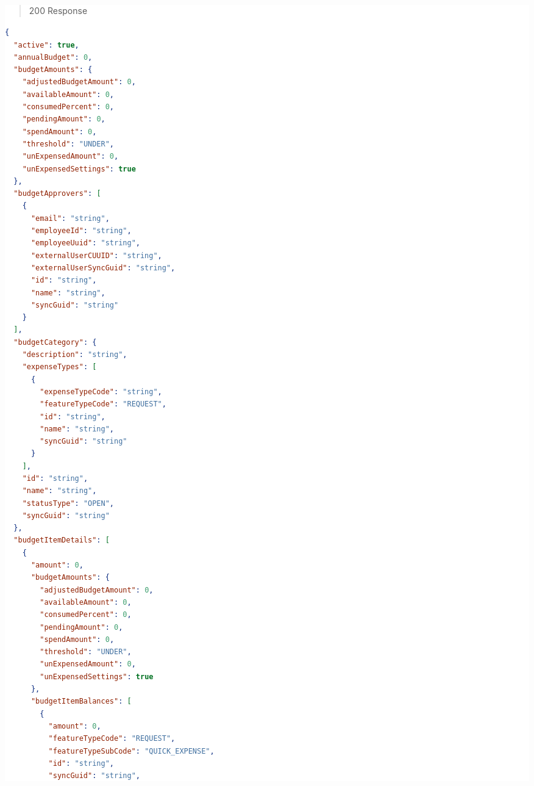 > 200 Response

```json
{
  "active": true,
  "annualBudget": 0,
  "budgetAmounts": {
    "adjustedBudgetAmount": 0,
    "availableAmount": 0,
    "consumedPercent": 0,
    "pendingAmount": 0,
    "spendAmount": 0,
    "threshold": "UNDER",
    "unExpensedAmount": 0,
    "unExpensedSettings": true
  },
  "budgetApprovers": [
    {
      "email": "string",
      "employeeId": "string",
      "employeeUuid": "string",
      "externalUserCUUID": "string",
      "externalUserSyncGuid": "string",
      "id": "string",
      "name": "string",
      "syncGuid": "string"
    }
  ],
  "budgetCategory": {
    "description": "string",
    "expenseTypes": [
      {
        "expenseTypeCode": "string",
        "featureTypeCode": "REQUEST",
        "id": "string",
        "name": "string",
        "syncGuid": "string"
      }
    ],
    "id": "string",
    "name": "string",
    "statusType": "OPEN",
    "syncGuid": "string"
  },
  "budgetItemDetails": [
    {
      "amount": 0,
      "budgetAmounts": {
        "adjustedBudgetAmount": 0,
        "availableAmount": 0,
        "consumedPercent": 0,
        "pendingAmount": 0,
        "spendAmount": 0,
        "threshold": "UNDER",
        "unExpensedAmount": 0,
        "unExpensedSettings": true
      },
      "budgetItemBalances": [
        {
          "amount": 0,
          "featureTypeCode": "REQUEST",
          "featureTypeSubCode": "QUICK_EXPENSE",
          "id": "string",
          "syncGuid": "string",
```